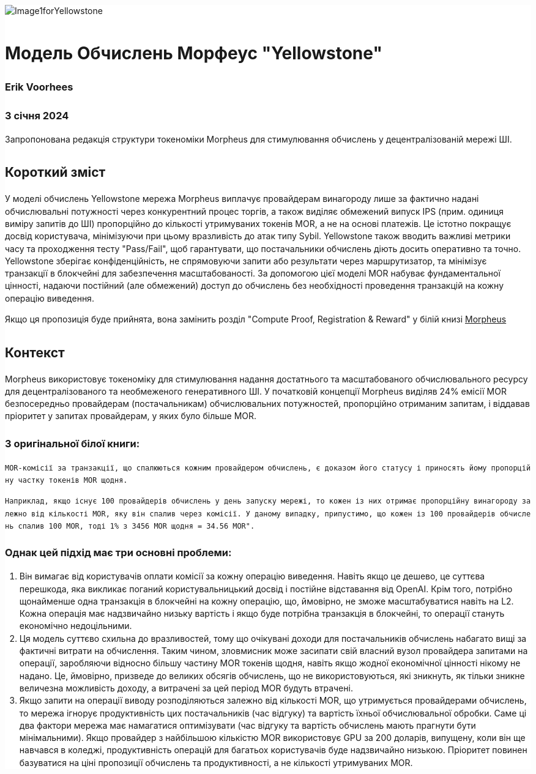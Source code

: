 ![Image1forYellowstone](https://github.com/MorpheusAIs/Morpheus/assets/1563345/80a6c1cf-fe52-42ba-bfd4-91d9faf67f07)

# Модель Обчислень Морфеус "Yellowstone"
### Erik Voorhees
### 3 січня 2024

Запропонована редакція структури токеноміки Morpheus для стимулювання обчислень у децентралізованій мережі ШІ.

## Короткий зміст
У моделі обчислень Yellowstone мережа Morpheus виплачує провайдерам винагороду лише за фактично надані обчислювальні потужності через конкурентний процес торгів, а також виділяє обмежений випуск IPS (прим. одиниця виміру запитів до ШІ) пропорційно до кількості утримуваних токенів MOR, а не на основі платежів. Це істотно покращує досвід користувача, мінімізуючи при цьому вразливість до атак типу Sybil. Yellowstone також вводить важливі метрики часу та проходження тесту "Pass/Fail", щоб гарантувати, що постачальники обчислень діють досить оперативно та точно. Yellowstone зберігає конфіденційність, не спрямовуючи запити або результати через маршрутизатор, та мінімізує транзакції в блокчейні для забезпечення масштабованості. За допомогою цієї моделі MOR набуває фундаментальної цінності, надаючи постійний (але обмежений) доступ до обчислень без необхідності проведення транзакцій на кожну операцію виведення.

Якщо ця пропозиція буде прийнята, вона замінить розділ "Compute Proof, Registration & Reward" у білій книзі [Morpheus](https://github.com/MorpheusAIs/Morpheus/blob/main/Whitepaper-International/WhitePaper%20Ukrainian.md)

## Контекст
Morpheus використовує токеноміку для стимулювання надання достатнього та масштабованого обчислювального ресурсу для децентралізованого та необмеженого генеративного ШІ. У початковій концепції Morpheus виділяв 24% емісії MOR безпосередньо провайдерам (постачальникам) обчислювальних потужностей, пропорційно отриманим запитам, і віддавав пріоритет у запитах провайдерам, у яких було більше MOR.

### З оригінальної білої книги:
`MOR-комісії за транзакції, що спалюються кожним провайдером обчислень, є доказом його статусу і приносять йому пропорційну частку токенів MOR щодня.`

`Наприклад, якщо існує 100 провайдерів обчислень у день запуску мережі, то кожен із них отримає пропорційну винагороду залежно від кількості MOR, яку він спалив через комісії. У даному випадку, припустимо, що кожен із 100 провайдерів обчислень спалив 100 MOR, тоді 1% з 3456 MOR щодня = 34.56 MOR".`

### Однак цей підхід має три основні проблеми:
1) Він вимагає від користувачів оплати комісії за кожну операцію виведення. Навіть якщо це дешево, це суттєва перешкода, яка викликає поганий користувальницький досвід і постійне відставання від OpenAI. Крім того, потрібно щонайменше одна транзакція в блокчейні на кожну операцію, що, ймовірно, не зможе масштабуватися навіть на L2. Кожна операція має надзвичайно низьку вартість і якщо буде потрібна транзакція в блокчейні, то операції стануть економічно недоцільними.
2) Ця модель суттєво схильна до вразливостей, тому що очікувані доходи для постачальників обчислень набагато вищі за фактичні витрати на обчислення. Таким чином, зловмисник може засипати свій власний вузол провайдера запитами на операції, заробляючи відносно більшу частину MOR токенів щодня, навіть якщо жодної економічної цінності нікому не надано. Це, ймовірно, призведе до великих обсягів обчислень, що не використовуються, які зникнуть, як тільки зникне величезна можливість доходу, а витрачені за цей період MOR будуть втрачені.
3) Якщо запити на операції виводу розподіляються залежно від кількості MOR, що утримується провайдерами обчислень, то мережа ігнорує продуктивність цих постачальників (час відгуку) та вартість їхньої обчислювальної обробки. Саме ці два фактори мережа має намагатися оптимізувати (час відгуку та вартість обчислень мають прагнути бути мінімальними). Якщо провайдер з найбільшою кількістю MOR використовує GPU за 200 доларів, випущену, коли він ще навчався в коледжі, продуктивність операцій для багатьох користувачів буде надзвичайно низькою. Пріоритет повинен базуватися на ціні пропозиції обчислень та продуктивності, а не кількості утримуваних MOR.
